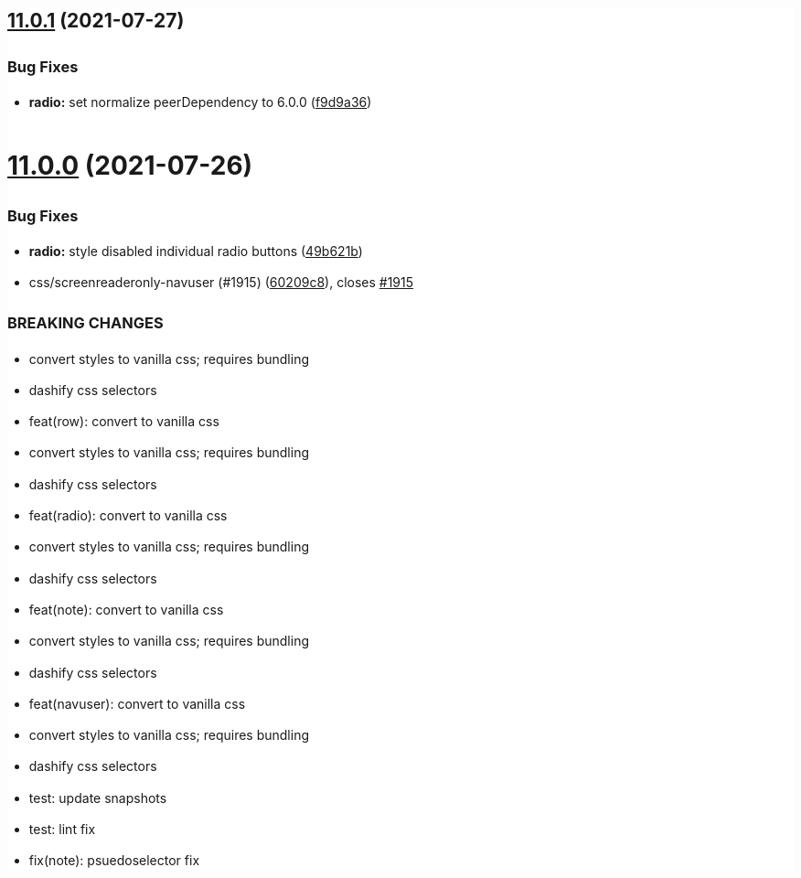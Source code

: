 
## [11.0.1](https://github.com/pluralsight/design-system/compare/@pluralsight/ps-design-system-radio@11.0.0...@pluralsight/ps-design-system-radio@11.0.1) (2021-07-27)


### Bug Fixes

* **radio:** set normalize peerDependency to 6.0.0 ([f9d9a36](https://github.com/pluralsight/design-system/commit/f9d9a36c5dd5034bae0f64b4baef0d8ad497d97d))





# [11.0.0](https://github.com/pluralsight/design-system/compare/@pluralsight/ps-design-system-radio@10.1.17...@pluralsight/ps-design-system-radio@11.0.0) (2021-07-26)


### Bug Fixes

* **radio:** style disabled individual radio buttons ([49b621b](https://github.com/pluralsight/design-system/commit/49b621bd738c8c9d626d7e9c6aaa1d307d47bf96))


* css/screenreaderonly-navuser (#1915) ([60209c8](https://github.com/pluralsight/design-system/commit/60209c80755525b7b353966f5e82f710a1beb3b2)), closes [#1915](https://github.com/pluralsight/design-system/issues/1915)


### BREAKING CHANGES

* convert styles to vanilla css; requires bundling
* dashify css selectors

* feat(row): convert to vanilla css
* convert styles to vanilla css; requires bundling
* dashify css selectors

* feat(radio): convert to vanilla css
* convert styles to vanilla css; requires bundling
* dashify css selectors

* feat(note): convert to vanilla css
* convert styles to vanilla css; requires bundling
* dashify css selectors

* feat(navuser): convert to vanilla css
* convert styles to vanilla css; requires bundling
* dashify css selectors

* test: update snapshots

* test: lint fix

* fix(note): psuedoselector fix
